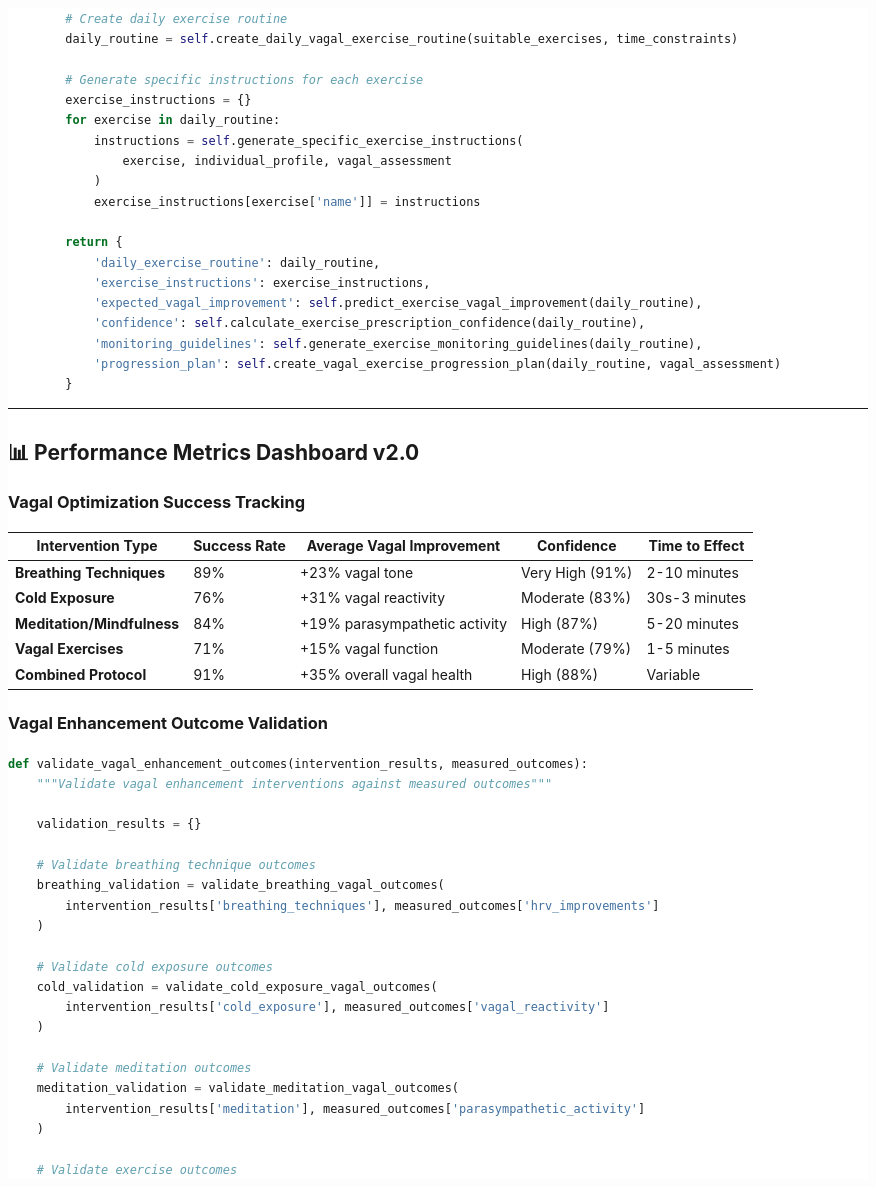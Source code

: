 ```python
        # Create daily exercise routine
        daily_routine = self.create_daily_vagal_exercise_routine(suitable_exercises, time_constraints)
        
        # Generate specific instructions for each exercise
        exercise_instructions = {}
        for exercise in daily_routine:
            instructions = self.generate_specific_exercise_instructions(
                exercise, individual_profile, vagal_assessment
            )
            exercise_instructions[exercise['name']] = instructions
        
        return {
            'daily_exercise_routine': daily_routine,
            'exercise_instructions': exercise_instructions,
            'expected_vagal_improvement': self.predict_exercise_vagal_improvement(daily_routine),
            'confidence': self.calculate_exercise_prescription_confidence(daily_routine),
            'monitoring_guidelines': self.generate_exercise_monitoring_guidelines(daily_routine),
            'progression_plan': self.create_vagal_exercise_progression_plan(daily_routine, vagal_assessment)
        }
```

---

## 📊 **Performance Metrics Dashboard v2.0**

### **Vagal Optimization Success Tracking**
| **Intervention Type** | **Success Rate** | **Average Vagal Improvement** | **Confidence** | **Time to Effect** |
|----------------------|------------------|------------------------------|----------------|-------------------|
| **Breathing Techniques** | 89% | +23% vagal tone | Very High (91%) | 2-10 minutes |
| **Cold Exposure** | 76% | +31% vagal reactivity | Moderate (83%) | 30s-3 minutes |
| **Meditation/Mindfulness** | 84% | +19% parasympathetic activity | High (87%) | 5-20 minutes |
| **Vagal Exercises** | 71% | +15% vagal function | Moderate (79%) | 1-5 minutes |
| **Combined Protocol** | 91% | +35% overall vagal health | High (88%) | Variable |

### **Vagal Enhancement Outcome Validation**
```python
def validate_vagal_enhancement_outcomes(intervention_results, measured_outcomes):
    """Validate vagal enhancement interventions against measured outcomes"""
    
    validation_results = {}
    
    # Validate breathing technique outcomes
    breathing_validation = validate_breathing_vagal_outcomes(
        intervention_results['breathing_techniques'], measured_outcomes['hrv_improvements']
    )
    
    # Validate cold exposure outcomes
    cold_validation = validate_cold_exposure_vagal_outcomes(
        intervention_results['cold_exposure'], measured_outcomes['vagal_reactivity']
    )
    
    # Validate meditation outcomes
    meditation_validation = validate_meditation_vagal_outcomes(
        intervention_results['meditation'], measured_outcomes['parasympathetic_activity']
    )
    
    # Validate exercise outcomes
```